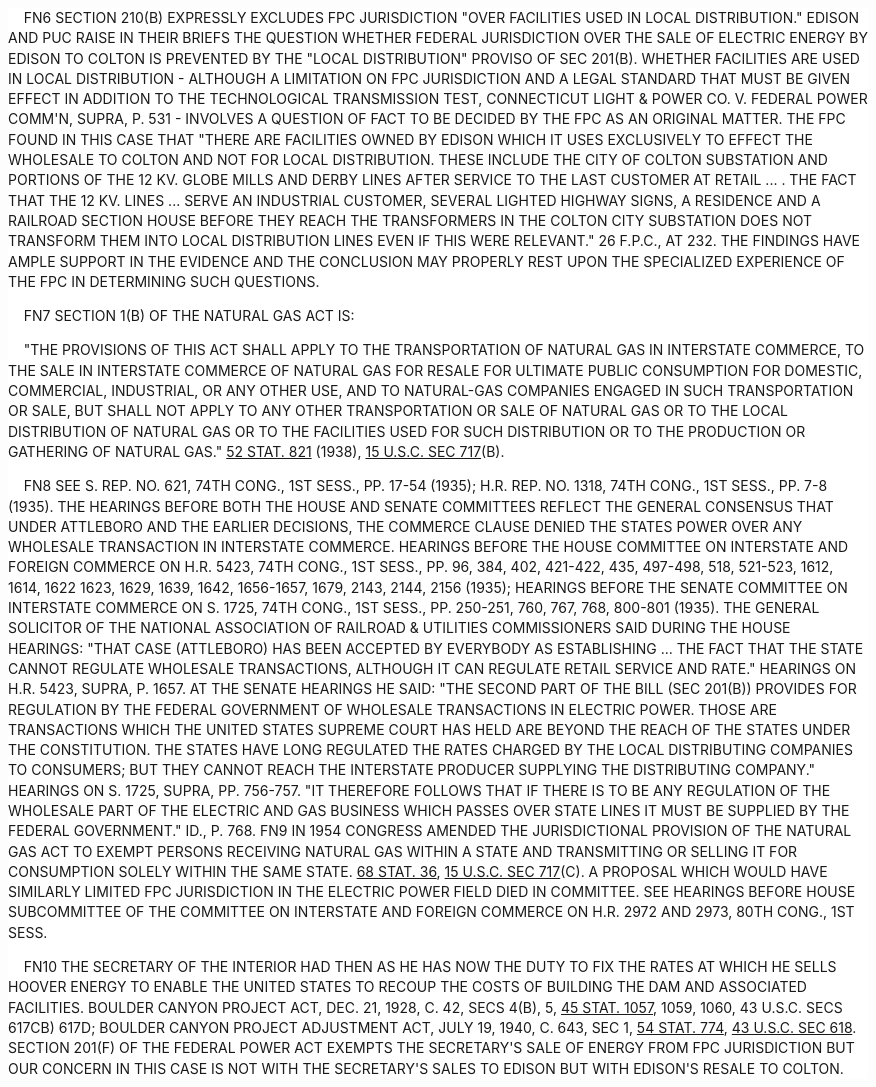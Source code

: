     FN6  SECTION 210(B) EXPRESSLY EXCLUDES FPC JURISDICTION "OVER FACILITIES USED IN LOCAL DISTRIBUTION."  EDISON AND PUC RAISE IN THEIR BRIEFS THE QUESTION WHETHER FEDERAL JURISDICTION OVER THE SALE OF ELECTRIC ENERGY BY EDISON TO COLTON IS PREVENTED BY THE "LOCAL DISTRIBUTION" PROVISO OF SEC 201(B).  WHETHER FACILITIES ARE USED IN LOCAL DISTRIBUTION - ALTHOUGH A LIMITATION ON FPC JURISDICTION AND A LEGAL STANDARD THAT MUST BE GIVEN EFFECT IN ADDITION TO THE TECHNOLOGICAL TRANSMISSION TEST, CONNECTICUT LIGHT & POWER CO. V. FEDERAL POWER COMM'N, SUPRA, P. 531 - INVOLVES A QUESTION OF FACT TO BE DECIDED BY THE FPC AS AN ORIGINAL MATTER.  THE FPC FOUND IN THIS CASE THAT "THERE ARE FACILITIES OWNED BY EDISON WHICH IT USES EXCLUSIVELY TO EFFECT THE WHOLESALE TO COLTON AND NOT FOR LOCAL DISTRIBUTION.  THESE INCLUDE THE CITY OF COLTON SUBSTATION AND PORTIONS OF THE 12 KV. GLOBE MILLS AND DERBY LINES AFTER SERVICE TO THE LAST CUSTOMER AT RETAIL  ... .  THE FACT THAT THE 12 KV. LINES  ...  SERVE AN INDUSTRIAL CUSTOMER, SEVERAL LIGHTED HIGHWAY SIGNS, A RESIDENCE AND A RAILROAD SECTION HOUSE BEFORE THEY REACH THE TRANSFORMERS IN THE COLTON CITY SUBSTATION DOES NOT TRANSFORM THEM INTO LOCAL DISTRIBUTION LINES EVEN IF THIS WERE RELEVANT."  26 F.P.C., AT 232.  THE FINDINGS HAVE AMPLE SUPPORT IN THE EVIDENCE AND THE CONCLUSION MAY PROPERLY REST UPON THE SPECIALIZED EXPERIENCE OF THE FPC IN DETERMINING SUCH QUESTIONS.

    FN7  SECTION 1(B) OF THE NATURAL GAS ACT IS:

    "THE PROVISIONS OF THIS ACT SHALL APPLY TO THE TRANSPORTATION OF NATURAL GAS IN INTERSTATE COMMERCE, TO THE SALE IN INTERSTATE COMMERCE OF NATURAL GAS FOR RESALE FOR ULTIMATE PUBLIC CONSUMPTION FOR DOMESTIC, COMMERCIAL, INDUSTRIAL, OR ANY OTHER USE, AND TO NATURAL-GAS COMPANIES ENGAGED IN SUCH TRANSPORTATION OR SALE, BUT SHALL NOT APPLY TO ANY OTHER TRANSPORTATION OR SALE OF NATURAL GAS OR TO THE LOCAL DISTRIBUTION OF NATURAL GAS OR TO THE FACILITIES USED FOR SUCH DISTRIBUTION OR TO THE PRODUCTION OR GATHERING OF NATURAL GAS."  [52 STAT.  821][/us/stat/52/821] (1938), [15 U.S.C. SEC 717][/us/usc/t15/s717](B).

    FN8  SEE S. REP. NO. 621, 74TH CONG., 1ST SESS., PP. 17-54 (1935); H.R. REP. NO. 1318, 74TH CONG., 1ST SESS., PP. 7-8 (1935).  THE HEARINGS BEFORE BOTH THE HOUSE AND SENATE COMMITTEES REFLECT THE GENERAL CONSENSUS THAT UNDER ATTLEBORO AND THE EARLIER DECISIONS, THE COMMERCE CLAUSE DENIED THE STATES POWER OVER ANY WHOLESALE TRANSACTION IN INTERSTATE COMMERCE.  HEARINGS BEFORE THE HOUSE COMMITTEE ON INTERSTATE AND FOREIGN COMMERCE ON H.R. 5423, 74TH CONG., 1ST SESS., PP. 96, 384, 402, 421-422, 435, 497-498, 518, 521-523, 1612, 1614, 1622 1623, 1629, 1639, 1642, 1656-1657, 1679, 2143, 2144, 2156 (1935); HEARINGS BEFORE THE SENATE COMMITTEE ON INTERSTATE COMMERCE ON S. 1725, 74TH CONG., 1ST SESS., PP. 250-251, 760, 767, 768, 800-801 (1935).  THE GENERAL SOLICITOR OF THE NATIONAL ASSOCIATION OF RAILROAD & UTILITIES COMMISSIONERS SAID DURING THE HOUSE HEARINGS:  "THAT CASE (ATTLEBORO) HAS BEEN ACCEPTED BY EVERYBODY AS ESTABLISHING  ...  THE FACT THAT THE STATE CANNOT REGULATE WHOLESALE TRANSACTIONS, ALTHOUGH IT CAN REGULATE RETAIL SERVICE AND RATE."  HEARINGS ON H.R. 5423, SUPRA, P. 1657.  AT THE SENATE HEARINGS HE SAID:  "THE SECOND PART OF THE BILL (SEC 201(B)) PROVIDES FOR REGULATION BY THE FEDERAL GOVERNMENT OF WHOLESALE TRANSACTIONS IN ELECTRIC POWER.  THOSE ARE TRANSACTIONS WHICH THE UNITED STATES SUPREME COURT HAS HELD ARE BEYOND THE REACH OF THE STATES UNDER THE CONSTITUTION.  THE STATES HAVE LONG REGULATED THE RATES CHARGED BY THE LOCAL DISTRIBUTING COMPANIES TO CONSUMERS; BUT THEY CANNOT REACH THE INTERSTATE PRODUCER SUPPLYING THE DISTRIBUTING COMPANY."  HEARINGS ON S. 1725, SUPRA, PP. 756-757.  "IT THEREFORE FOLLOWS THAT IF THERE IS TO BE ANY REGULATION OF THE WHOLESALE PART OF THE ELECTRIC AND GAS BUSINESS WHICH PASSES OVER STATE LINES IT MUST BE SUPPLIED BY THE FEDERAL GOVERNMENT."  ID., P. 768.    FN9  IN 1954 CONGRESS AMENDED THE JURISDICTIONAL PROVISION OF THE NATURAL GAS ACT TO EXEMPT PERSONS RECEIVING NATURAL GAS WITHIN A STATE AND TRANSMITTING OR SELLING IT FOR CONSUMPTION SOLELY WITHIN THE SAME STATE.  [68 STAT. 36][/us/stat/68/36], [15 U.S.C. SEC 717][/us/usc/t15/s717](C).  A PROPOSAL WHICH WOULD HAVE SIMILARLY LIMITED FPC JURISDICTION IN THE ELECTRIC POWER FIELD DIED IN COMMITTEE.  SEE HEARINGS BEFORE HOUSE SUBCOMMITTEE OF THE COMMITTEE ON INTERSTATE AND FOREIGN COMMERCE ON H.R. 2972 AND 2973, 80TH CONG., 1ST SESS.

    FN10  THE SECRETARY OF THE INTERIOR HAD THEN AS HE HAS NOW THE DUTY TO FIX THE RATES AT WHICH HE SELLS HOOVER ENERGY TO ENABLE THE UNITED STATES TO RECOUP THE COSTS OF BUILDING THE DAM AND ASSOCIATED FACILITIES.  BOULDER CANYON PROJECT ACT, DEC. 21, 1928, C. 42, SECS 4(B), 5, [45 STAT. 1057][/us/stat/45/1057], 1059, 1060, 43 U.S.C. SECS 617CB) 617D; BOULDER CANYON PROJECT ADJUSTMENT ACT, JULY 19, 1940, C. 643, SEC 1, [54 STAT. 774][/us/stat/54/774], [43 U.S.C. SEC 618][/us/usc/t43/s618].  SECTION 201(F) OF THE FEDERAL POWER ACT EXEMPTS THE SECRETARY'S SALE OF ENERGY FROM FPC JURISDICTION BUT OUR CONCERN IN THIS CASE IS NOT WITH THE SECRETARY'S SALES TO EDISON BUT WITH EDISON'S RESALE TO COLTON.


[/us/courts/scotus/usReporter/376/205]: https://publicdocs.github.io/go/links?ns=uslm-x&ref=%2Fus%2Fcourts%2Fscotus%2FusReporter%2F376%2F205
[/us/stat/49/838]: https://publicdocs.github.io/go/links?ns=uslm&ref=%2Fus%2Fstat%2F49%2F838
[/us/courts/scotus/usReporter/372/958]: https://publicdocs.github.io/go/links?ns=uslm-x&ref=%2Fus%2Fcourts%2Fscotus%2FusReporter%2F372%2F958
[/us/usc/t15/s717]: https://publicdocs.github.io/go/links?ns=uslm&ref=%2Fus%2Fusc%2Ft15%2Fs717
[/us/courts/scotus/usReporter/249/236]: https://publicdocs.github.io/go/links?ns=uslm-x&ref=%2Fus%2Fcourts%2Fscotus%2FusReporter%2F249%2F236
[/us/courts/scotus/usReporter/252/23]: https://publicdocs.github.io/go/links?ns=uslm-x&ref=%2Fus%2Fcourts%2Fscotus%2FusReporter%2F252%2F23
[/us/courts/scotus/usReporter/265/298]: https://publicdocs.github.io/go/links?ns=uslm-x&ref=%2Fus%2Fcourts%2Fscotus%2FusReporter%2F265%2F298
[/us/courts/scotus/usReporter/273/83]: https://publicdocs.github.io/go/links?ns=uslm-x&ref=%2Fus%2Fcourts%2Fscotus%2FusReporter%2F273%2F83
[/us/courts/scotus/usReporter/314/498]: https://publicdocs.github.io/go/links?ns=uslm-x&ref=%2Fus%2Fcourts%2Fscotus%2FusReporter%2F314%2F498
[/us/courts/scotus/usReporter/332/507]: https://publicdocs.github.io/go/links?ns=uslm-x&ref=%2Fus%2Fcourts%2Fscotus%2FusReporter%2F332%2F507
[/us/courts/scotus/usReporter/345/295]: https://publicdocs.github.io/go/links?ns=uslm-x&ref=%2Fus%2Fcourts%2Fscotus%2FusReporter%2F345%2F295
[/us/stat/45/1061]: https://publicdocs.github.io/go/links?ns=uslm&ref=%2Fus%2Fstat%2F45%2F1061
[/us/usc/t43/s617]: https://publicdocs.github.io/go/links?ns=uslm&ref=%2Fus%2Fusc%2Ft43%2Fs617
[/us/courts/scotus/usReporter/343/414]: https://publicdocs.github.io/go/links?ns=uslm-x&ref=%2Fus%2Fcourts%2Fscotus%2FusReporter%2F343%2F414
[/us/courts/scotus/usReporter/324/515]: https://publicdocs.github.io/go/links?ns=uslm-x&ref=%2Fus%2Fcourts%2Fscotus%2FusReporter%2F324%2F515
[/us/courts/scotus/usReporter/324/515]: https://publicdocs.github.io/go/links?ns=uslm-x&ref=%2Fus%2Fcourts%2Fscotus%2FusReporter%2F324%2F515
[/us/stat/52/821]: https://publicdocs.github.io/go/links?ns=uslm&ref=%2Fus%2Fstat%2F52%2F821
[/us/usc/t15/s717]: https://publicdocs.github.io/go/links?ns=uslm&ref=%2Fus%2Fusc%2Ft15%2Fs717
[/us/stat/68/36]: https://publicdocs.github.io/go/links?ns=uslm&ref=%2Fus%2Fstat%2F68%2F36
[/us/usc/t15/s717]: https://publicdocs.github.io/go/links?ns=uslm&ref=%2Fus%2Fusc%2Ft15%2Fs717
[/us/stat/45/1057]: https://publicdocs.github.io/go/links?ns=uslm&ref=%2Fus%2Fstat%2F45%2F1057
[/us/stat/54/774]: https://publicdocs.github.io/go/links?ns=uslm&ref=%2Fus%2Fstat%2F54%2F774
[/us/usc/t43/s618]: https://publicdocs.github.io/go/links?ns=uslm&ref=%2Fus%2Fusc%2Ft43%2Fs618
[/us/stat/54/774]: https://publicdocs.github.io/go/links?ns=uslm&ref=%2Fus%2Fstat%2F54%2F774
[/us/stat/68/143]: https://publicdocs.github.io/go/links?ns=uslm&ref=%2Fus%2Fstat%2F68%2F143